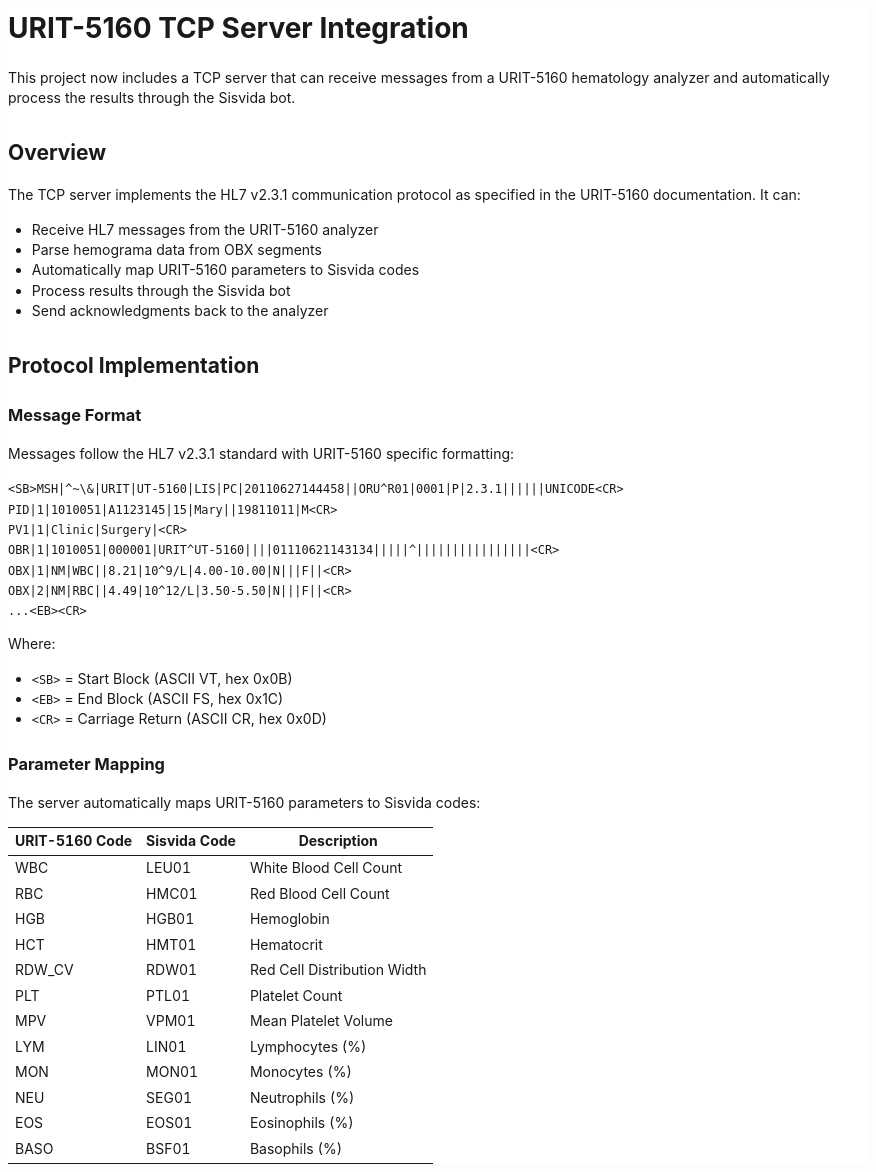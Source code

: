 # URIT-5160 TCP Server Integration

This project now includes a TCP server that can receive messages from a URIT-5160 hematology analyzer and automatically process the results through the Sisvida bot.

## Overview

The TCP server implements the HL7 v2.3.1 communication protocol as specified in the URIT-5160 documentation. It can:

- Receive HL7 messages from the URIT-5160 analyzer
- Parse hemograma data from OBX segments
- Automatically map URIT-5160 parameters to Sisvida codes
- Process results through the Sisvida bot
- Send acknowledgments back to the analyzer

## Protocol Implementation

### Message Format
Messages follow the HL7 v2.3.1 standard with URIT-5160 specific formatting:

```
<SB>MSH|^~\&|URIT|UT-5160|LIS|PC|20110627144458||ORU^R01|0001|P|2.3.1||||||UNICODE<CR>
PID|1|1010051|A1123145|15|Mary||19811011|M<CR>
PV1|1|Clinic|Surgery|<CR>
OBR|1|1010051|000001|URIT^UT-5160||||01110621143134|||||^||||||||||||||||<CR>
OBX|1|NM|WBC||8.21|10^9/L|4.00-10.00|N|||F||<CR>
OBX|2|NM|RBC||4.49|10^12/L|3.50-5.50|N|||F||<CR>
...<EB><CR>
```

Where:
- `<SB>` = Start Block (ASCII VT, hex 0x0B)
- `<EB>` = End Block (ASCII FS, hex 0x1C)
- `<CR>` = Carriage Return (ASCII CR, hex 0x0D)

### Parameter Mapping

The server automatically maps URIT-5160 parameters to Sisvida codes:

| URIT-5160 Code | Sisvida Code | Description |
|----------------|--------------|-------------|
| WBC | LEU01 | White Blood Cell Count |
| RBC | HMC01 | Red Blood Cell Count |
| HGB | HGB01 | Hemoglobin |
| HCT | HMT01 | Hematocrit |
| RDW_CV | RDW01 | Red Cell Distribution Width |
| PLT | PTL01 | Platelet Count |
| MPV | VPM01 | Mean Platelet Volume |
| LYM | LIN01 | Lymphocytes (%) |
| MON | MON01 | Monocytes (%) |
| NEU | SEG01 | Neutrophils (%) |
| EOS | EOS01 | Eosinophils (%) |
| BASO | BSF01 | Basophils (%) |
